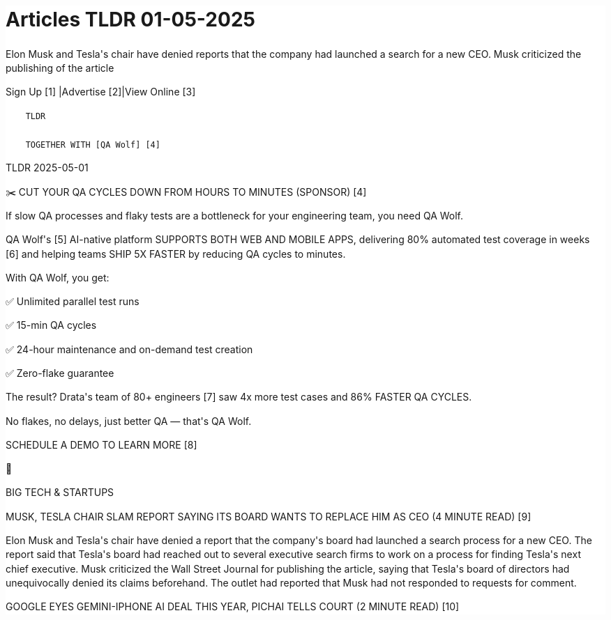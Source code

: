 # Articles TLDR 01-05-2025

Elon Musk and Tesla's chair have denied reports that the company had
launched a search for a new CEO. Musk criticized the publishing of the
article ‌ ‌ ‌ ‌ ‌ ‌ ‌ ‌ ‌ ‌ ‌ ‌ ‌ ‌ ‌ ‌ ‌ ‌ ‌ ‌ ‌ ‌ ‌ ‌ ‌ ‌  ‌ ‌ ‌ ‌ ‌ ‌ ‌ ‌ ‌ ‌ ‌ ‌ ‌ ‌ ‌ ‌ ‌ ‌ ‌ ‌ ‌ ‌ ‌ ‌ ‌ ‌ 


 Sign Up [1] |Advertise [2]|View Online [3] 

		TLDR 

		TOGETHER WITH [QA Wolf] [4]

TLDR 2025-05-01

 ✂️ CUT YOUR QA CYCLES DOWN FROM HOURS TO MINUTES (SPONSOR) [4] 

 If slow QA processes and flaky tests are a bottleneck for your
engineering team, you need QA Wolf.

QA Wolf's [5] AI-native platform SUPPORTS BOTH WEB AND MOBILE APPS,
delivering 80% automated test coverage in weeks [6] and helping teams
SHIP 5X FASTER by reducing QA cycles to minutes.

With QA Wolf, you get:

✅ Unlimited parallel test runs

✅ 15-min QA cycles

✅ 24-hour maintenance and on-demand test creation

✅ Zero-flake guarantee

The result? Drata's team of 80+ engineers [7] saw 4x more test cases
and 86% FASTER QA CYCLES.

No flakes, no delays, just better QA — that's QA Wolf.

SCHEDULE A DEMO TO LEARN MORE [8]

📱 

BIG TECH & STARTUPS

MUSK, TESLA CHAIR SLAM REPORT SAYING ITS BOARD WANTS TO REPLACE HIM AS
CEO (4 MINUTE READ) [9]

Elon Musk and Tesla's chair have denied a report that the company's
board had launched a search process for a new CEO. The report said
that Tesla's board had reached out to several executive search firms
to work on a process for finding Tesla's next chief executive. Musk
criticized the Wall Street Journal for publishing the article, saying
that Tesla's board of directors had unequivocally denied its claims
beforehand. The outlet had reported that Musk had not responded to
requests for comment. 

 GOOGLE EYES GEMINI-IPHONE AI DEAL THIS YEAR, PICHAI TELLS COURT (2
MINUTE READ) [10] 
